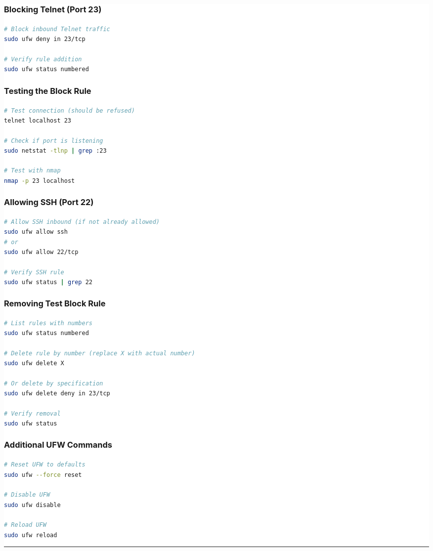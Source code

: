 ### Blocking Telnet (Port 23)
```bash
# Block inbound Telnet traffic
sudo ufw deny in 23/tcp

# Verify rule addition
sudo ufw status numbered
```

### Testing the Block Rule
```bash
# Test connection (should be refused)
telnet localhost 23

# Check if port is listening
sudo netstat -tlnp | grep :23

# Test with nmap
nmap -p 23 localhost
```

### Allowing SSH (Port 22)
```bash
# Allow SSH inbound (if not already allowed)
sudo ufw allow ssh
# or
sudo ufw allow 22/tcp

# Verify SSH rule
sudo ufw status | grep 22
```

### Removing Test Block Rule
```bash
# List rules with numbers
sudo ufw status numbered

# Delete rule by number (replace X with actual number)
sudo ufw delete X

# Or delete by specification
sudo ufw delete deny in 23/tcp

# Verify removal
sudo ufw status
```

### Additional UFW Commands
```bash
# Reset UFW to defaults
sudo ufw --force reset

# Disable UFW
sudo ufw disable

# Reload UFW
sudo ufw reload
```

---